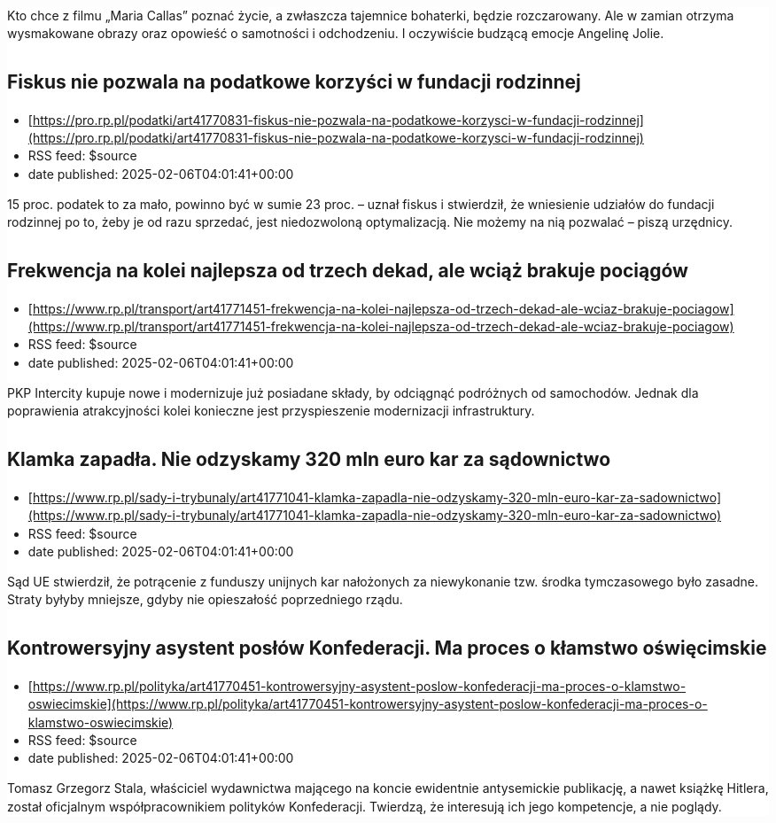 Kto chce z filmu „Maria Callas” poznać życie, a zwłaszcza tajemnice bohaterki, będzie rozczarowany. Ale w zamian otrzyma wysmakowane obrazy oraz opowieść o samotności i odchodzeniu. I oczywiście budzącą emocje Angelinę Jolie.

## Fiskus nie pozwala na podatkowe korzyści w fundacji rodzinnej
 - [https://pro.rp.pl/podatki/art41770831-fiskus-nie-pozwala-na-podatkowe-korzysci-w-fundacji-rodzinnej](https://pro.rp.pl/podatki/art41770831-fiskus-nie-pozwala-na-podatkowe-korzysci-w-fundacji-rodzinnej)
 - RSS feed: $source
 - date published: 2025-02-06T04:01:41+00:00

15 proc. podatek to za mało, powinno być w sumie 23 proc. – uznał fiskus i stwierdził, że wniesienie udziałów do fundacji rodzinnej po to, żeby je od razu sprzedać, jest niedozwoloną optymalizacją. Nie możemy na nią pozwalać – piszą urzędnicy.

## Frekwencja na kolei najlepsza od trzech dekad, ale wciąż brakuje pociągów
 - [https://www.rp.pl/transport/art41771451-frekwencja-na-kolei-najlepsza-od-trzech-dekad-ale-wciaz-brakuje-pociagow](https://www.rp.pl/transport/art41771451-frekwencja-na-kolei-najlepsza-od-trzech-dekad-ale-wciaz-brakuje-pociagow)
 - RSS feed: $source
 - date published: 2025-02-06T04:01:41+00:00

PKP Intercity kupuje nowe i modernizuje już posiadane składy, by odciągnąć podróżnych od samochodów. Jednak dla poprawienia atrakcyjności kolei konieczne jest przyspieszenie modernizacji infrastruktury.

## Klamka zapadła. Nie odzyskamy 320 mln euro kar za sądownictwo
 - [https://www.rp.pl/sady-i-trybunaly/art41771041-klamka-zapadla-nie-odzyskamy-320-mln-euro-kar-za-sadownictwo](https://www.rp.pl/sady-i-trybunaly/art41771041-klamka-zapadla-nie-odzyskamy-320-mln-euro-kar-za-sadownictwo)
 - RSS feed: $source
 - date published: 2025-02-06T04:01:41+00:00

Sąd UE stwierdził, że potrącenie z funduszy unijnych kar nałożonych za niewykonanie tzw. środka tymczasowego było zasadne. Straty byłyby mniejsze, gdyby nie opieszałość poprzedniego rządu.

## Kontrowersyjny asystent posłów Konfederacji. Ma proces o kłamstwo oświęcimskie
 - [https://www.rp.pl/polityka/art41770451-kontrowersyjny-asystent-poslow-konfederacji-ma-proces-o-klamstwo-oswiecimskie](https://www.rp.pl/polityka/art41770451-kontrowersyjny-asystent-poslow-konfederacji-ma-proces-o-klamstwo-oswiecimskie)
 - RSS feed: $source
 - date published: 2025-02-06T04:01:41+00:00

Tomasz Grzegorz Stala, właściciel wydawnictwa mającego na koncie ewidentnie antysemickie publikację, a nawet książkę Hitlera, został oficjalnym współpracownikiem polityków Konfederacji. Twierdzą, że interesują ich jego kompetencje, a nie poglądy.
